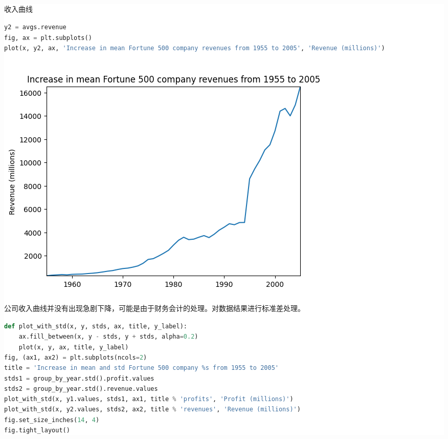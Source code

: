 收入曲线


```python
y2 = avgs.revenue
fig, ax = plt.subplots()
plot(x, y2, ax, 'Increase in mean Fortune 500 company revenues from 1955 to 2005', 'Revenue (millions)')
```


​    
![png](demo1_files/demo1_51_0.png)
​    


公司收入曲线并没有出现急剧下降，可能是由于财务会计的处理。对数据结果进行标准差处理。


```python
def plot_with_std(x, y, stds, ax, title, y_label):
    ax.fill_between(x, y - stds, y + stds, alpha=0.2)
    plot(x, y, ax, title, y_label)
fig, (ax1, ax2) = plt.subplots(ncols=2)
title = 'Increase in mean and std Fortune 500 company %s from 1955 to 2005'
stds1 = group_by_year.std().profit.values
stds2 = group_by_year.std().revenue.values
plot_with_std(x, y1.values, stds1, ax1, title % 'profits', 'Profit (millions)')
plot_with_std(x, y2.values, stds2, ax2, title % 'revenues', 'Revenue (millions)')
fig.set_size_inches(14, 4)
fig.tight_layout()

```
